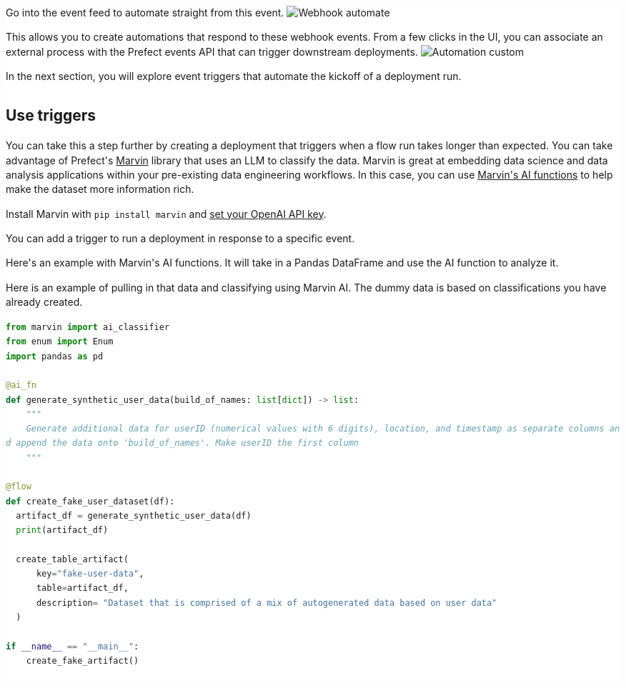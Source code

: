 Go into the event feed to automate straight from this event. 
![Webhook automate](/img/guides/webhook-automate.png)

This allows you to create automations that respond to these webhook events. From a few clicks in the UI, you can associate an external process with the Prefect events API that can trigger downstream deployments. 
![Automation custom](/img/guides/automation-custom.png)

In the next section, you will explore event triggers that automate the kickoff of a deployment run.

## Use triggers

You can take this a step further by creating a deployment that triggers when a flow run takes longer than expected. 
You can take advantage of Prefect's [Marvin](https://www.askmarvin.ai/) library that uses an LLM to classify the data. 
Marvin is great at embedding data science and data analysis applications within your pre-existing data engineering workflows. In this case, you can use [Marvin's AI functions](https://www.askmarvin.ai/components/ai_function/#ai-function) to help make the dataset more information rich. 

Install Marvin with `pip install marvin` and [set your OpenAI API key](https://www.askmarvin.ai/welcome/quickstart/).

You can add a trigger to run a deployment in response to a specific event. 

Here's an example with Marvin's AI functions. It will take in a Pandas DataFrame and use the AI function to analyze it. 

Here is an example of pulling in that data and classifying using Marvin AI. The dummy data is based on classifications you have already created.

```python
from marvin import ai_classifier
from enum import Enum
import pandas as pd

@ai_fn
def generate_synthetic_user_data(build_of_names: list[dict]) -> list:
    """
    Generate additional data for userID (numerical values with 6 digits), location, and timestamp as separate columns and append the data onto 'build_of_names'. Make userID the first column
    """

@flow
def create_fake_user_dataset(df):
  artifact_df = generate_synthetic_user_data(df)
  print(artifact_df)
  
  create_table_artifact(
      key="fake-user-data",
      table=artifact_df,
      description= "Dataset that is comprised of a mix of autogenerated data based on user data"
  )

if __name__ == "__main__":
    create_fake_artifact()  
    
```
